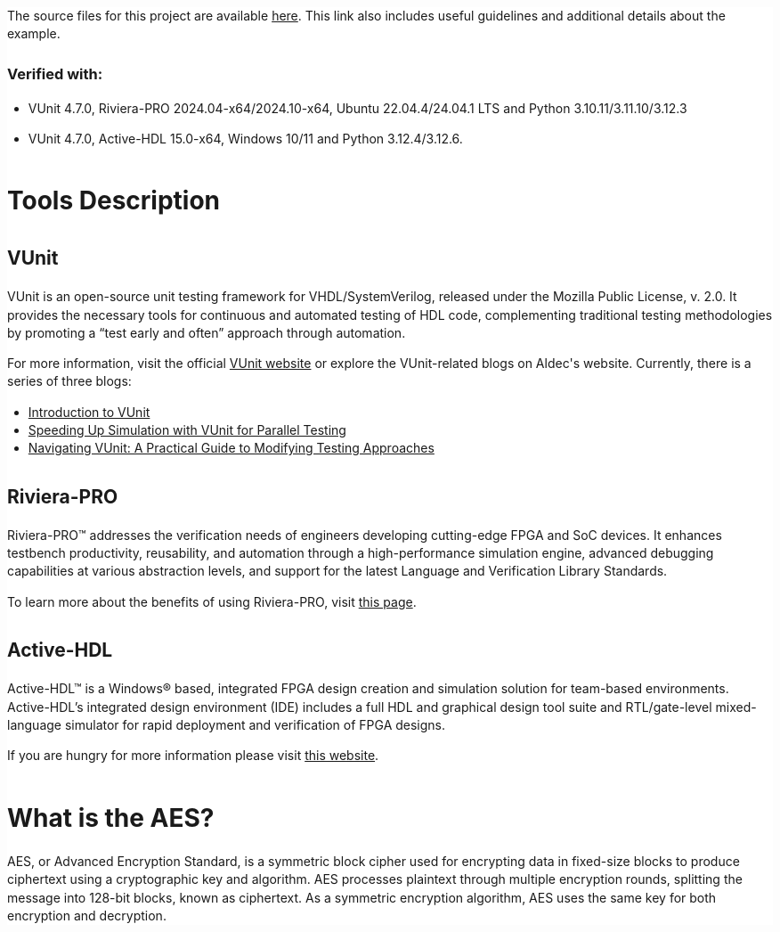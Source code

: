 The source files for this project are available [here](https://github.com/hadipourh/AES-VHDL). This link also includes useful guidelines and additional details about the example.

### Verified with:

 - VUnit 4.7.0, Riviera-PRO 2024.04-x64/2024.10-x64, Ubuntu 22.04.4/24.04.1 LTS and Python 3.10.11/3.11.10/3.12.3
 
 - VUnit 4.7.0, Active-HDL 15.0-x64, Windows 10/11 and Python 3.12.4/3.12.6.

# Tools Description

## VUnit

VUnit is an open-source unit testing framework for VHDL/SystemVerilog, released under the Mozilla Public License, v. 2.0. It provides the necessary tools for continuous and automated testing of HDL code, complementing traditional testing methodologies by promoting a “test early and often” approach through automation.

For more information, visit the official [VUnit website](https://vunit.github.io/about.html#about) or explore the VUnit-related blogs on Aldec's website. Currently, there is a series of three blogs:

- [Introduction to VUnit](https://www.aldec.com/en/company/blog/195--introduction-to-vunit)
- [Speeding Up Simulation with VUnit for Parallel Testing](https://www.aldec.com/en/company/blog/196--speeding-up-simulation-with-vunit-for-parallel-testing)
- [Navigating VUnit: A Practical Guide to Modifying Testing Approaches](https://www.aldec.com/en/company/blog/197--navigating-vunit-a-practical-guide-to-modyfying-testing-approaches)

## Riviera-PRO

Riviera-PRO™ addresses the verification needs of engineers developing cutting-edge FPGA and SoC devices. It enhances testbench productivity, reusability, and automation through a high-performance simulation engine, advanced debugging capabilities at various abstraction levels, and support for the latest Language and Verification Library Standards.

To learn more about the benefits of using Riviera-PRO, visit [this page](https://www.aldec.com/en/products/functional_verification/riviera-pro).

## Active-HDL

Active-HDL™ is a Windows® based, integrated FPGA design creation and simulation solution for team-based environments. Active-HDL’s integrated design environment (IDE) includes a full HDL and graphical design tool suite and RTL/gate-level mixed-language simulator for rapid deployment and verification of FPGA designs.

If you are hungry for more information please visit [this website](https://www.aldec.com/en/products/fpga_simulation/active-hdl).

# What is the AES?

AES, or Advanced Encryption Standard, is a symmetric block cipher used for encrypting data in fixed-size blocks to produce ciphertext using a cryptographic key and algorithm. AES processes plaintext through multiple encryption rounds, splitting the message into 128-bit blocks, known as ciphertext. As a symmetric encryption algorithm, AES uses the same key for both encryption and decryption.
